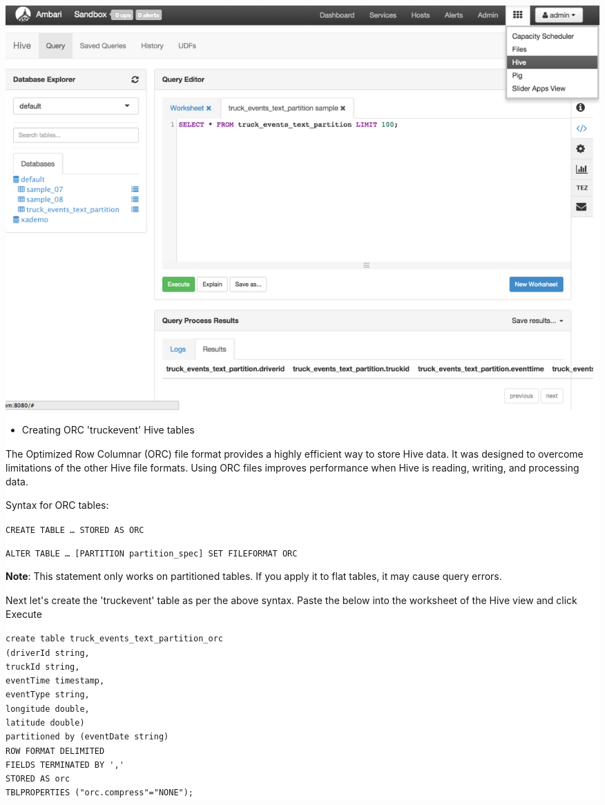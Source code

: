 ![Screen Shot 2015-06-04 at 7.13.29 PM.png](../../../assets/2-3/realtime-event-processing/t3-update/image14.png)

*   Creating ORC 'truckevent' Hive tables

The Optimized Row Columnar (ORC) file format provides a highly efficient way to store Hive data. It was designed to overcome limitations of the other Hive file formats. Using ORC files improves performance when Hive is reading, writing, and processing data.

Syntax for ORC tables:

`CREATE TABLE … STORED AS ORC`

`ALTER TABLE … [PARTITION partition_spec] SET FILEFORMAT ORC`

**Note**: This statement only works on partitioned tables. If you apply it to flat tables, it may cause query errors.

Next let's create the 'truckevent' table as per the above syntax. Paste the below into the worksheet of the Hive view and click Execute

    create table truck_events_text_partition_orc
    (driverId string,
    truckId string,
    eventTime timestamp,
    eventType string,
    longitude double,
    latitude double)
    partitioned by (eventDate string)
    ROW FORMAT DELIMITED
    FIELDS TERMINATED BY ','
    STORED AS orc 
    TBLPROPERTIES ("orc.compress"="NONE");
